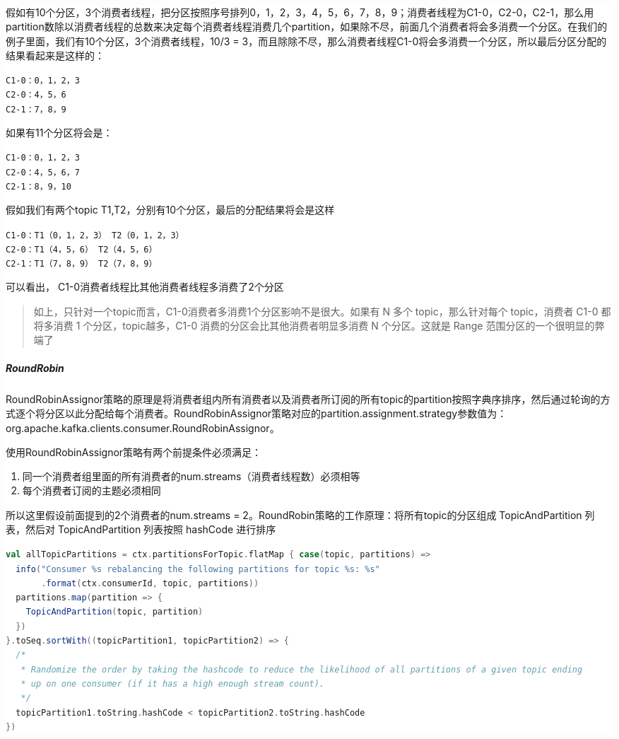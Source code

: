 假如有10个分区，3个消费者线程，把分区按照序号排列0，1，2，3，4，5，6，7，8，9；消费者线程为C1-0，C2-0，C2-1，那么用partition数除以消费者线程的总数来决定每个消费者线程消费几个partition，如果除不尽，前面几个消费者将会多消费一个分区。在我们的例子里面，我们有10个分区，3个消费者线程，10/3 = 3，而且除除不尽，那么消费者线程C1-0将会多消费一个分区，所以最后分区分配的结果看起来是这样的：

```
C1-0：0，1，2，3
C2-0：4，5，6
C2-1：7，8，9
```

如果有11个分区将会是：

```
C1-0：0，1，2，3
C2-0：4，5，6，7
C2-1：8，9，10
```

假如我们有两个topic T1,T2，分别有10个分区，最后的分配结果将会是这样

```
C1-0：T1（0，1，2，3） T2（0，1，2，3）
C2-0：T1（4，5，6） T2（4，5，6）
C2-1：T1（7，8，9） T2（7，8，9）
```

可以看出， C1-0消费者线程比其他消费者线程多消费了2个分区

> 如上，只针对一个topic而言，C1-0消费者多消费1个分区影响不是很大。如果有 N 多个 topic，那么针对每个 topic，消费者 C1-0 都将多消费 1 个分区，topic越多，C1-0 消费的分区会比其他消费者明显多消费 N 个分区。这就是 Range 范围分区的一个很明显的弊端了

##### RoundRobin

RoundRobinAssignor策略的原理是将消费者组内所有消费者以及消费者所订阅的所有topic的partition按照字典序排序，然后通过轮询的方式逐个将分区以此分配给每个消费者。RoundRobinAssignor策略对应的partition.assignment.strategy参数值为：org.apache.kafka.clients.consumer.RoundRobinAssignor。

使用RoundRobinAssignor策略有两个前提条件必须满足：

1. 同一个消费者组里面的所有消费者的num.streams（消费者线程数）必须相等
2. 每个消费者订阅的主题必须相同

所以这里假设前面提到的2个消费者的num.streams = 2。RoundRobin策略的工作原理：将所有topic的分区组成 TopicAndPartition 列表，然后对 TopicAndPartition 列表按照 hashCode 进行排序

```scala
val allTopicPartitions = ctx.partitionsForTopic.flatMap { case(topic, partitions) =>
  info("Consumer %s rebalancing the following partitions for topic %s: %s"
       .format(ctx.consumerId, topic, partitions))
  partitions.map(partition => {
    TopicAndPartition(topic, partition)
  })
}.toSeq.sortWith((topicPartition1, topicPartition2) => {
  /*
   * Randomize the order by taking the hashcode to reduce the likelihood of all partitions of a given topic ending
   * up on one consumer (if it has a high enough stream count).
   */
  topicPartition1.toString.hashCode < topicPartition2.toString.hashCode
})
```
